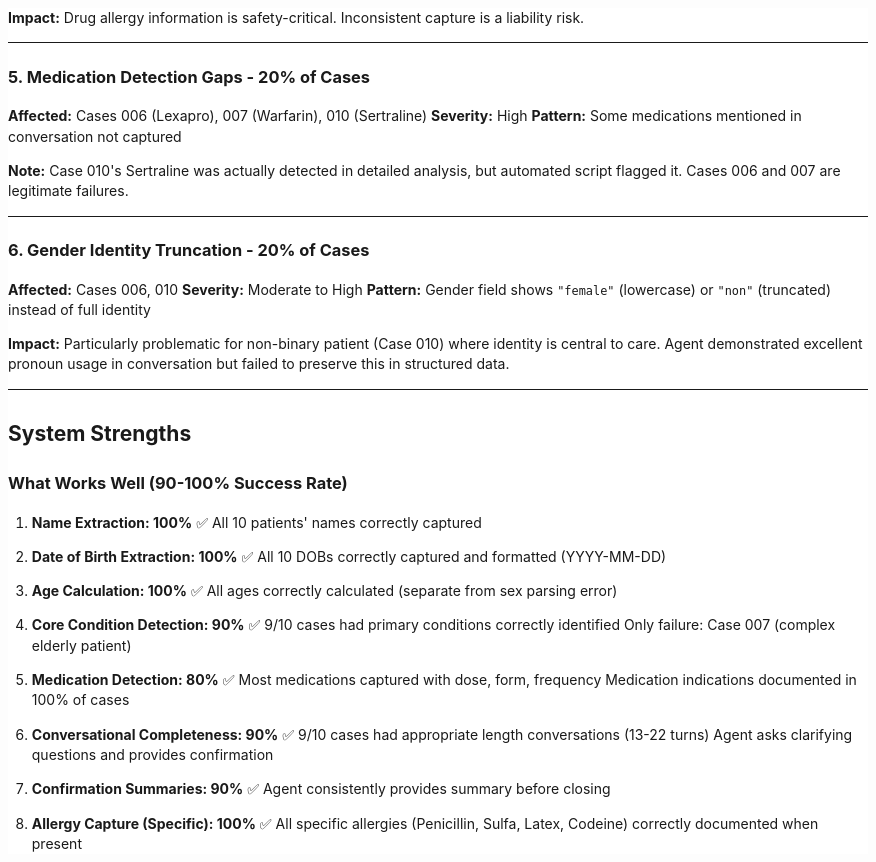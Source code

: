 **Impact:** Drug allergy information is safety-critical. Inconsistent capture is a liability risk.

---

### 5. **Medication Detection Gaps - 20% of Cases**
**Affected:** Cases 006 (Lexapro), 007 (Warfarin), 010 (Sertraline)
**Severity:** High
**Pattern:** Some medications mentioned in conversation not captured

**Note:** Case 010's Sertraline was actually detected in detailed analysis, but automated script flagged it. Cases 006 and 007 are legitimate failures.

---

### 6. **Gender Identity Truncation - 20% of Cases**
**Affected:** Cases 006, 010
**Severity:** Moderate to High
**Pattern:** Gender field shows `"female"` (lowercase) or `"non"` (truncated) instead of full identity

**Impact:** Particularly problematic for non-binary patient (Case 010) where identity is central to care. Agent demonstrated excellent pronoun usage in conversation but failed to preserve this in structured data.

---

## System Strengths

### What Works Well (90-100% Success Rate)

1. **Name Extraction: 100%** ✅
   All 10 patients' names correctly captured

2. **Date of Birth Extraction: 100%** ✅
   All 10 DOBs correctly captured and formatted (YYYY-MM-DD)

3. **Age Calculation: 100%** ✅
   All ages correctly calculated (separate from sex parsing error)

4. **Core Condition Detection: 90%** ✅
   9/10 cases had primary conditions correctly identified
   Only failure: Case 007 (complex elderly patient)

5. **Medication Detection: 80%** ✅
   Most medications captured with dose, form, frequency
   Medication indications documented in 100% of cases

6. **Conversational Completeness: 90%** ✅
   9/10 cases had appropriate length conversations (13-22 turns)
   Agent asks clarifying questions and provides confirmation

7. **Confirmation Summaries: 90%** ✅
   Agent consistently provides summary before closing

8. **Allergy Capture (Specific): 100%** ✅
   All specific allergies (Penicillin, Sulfa, Latex, Codeine) correctly documented when present
